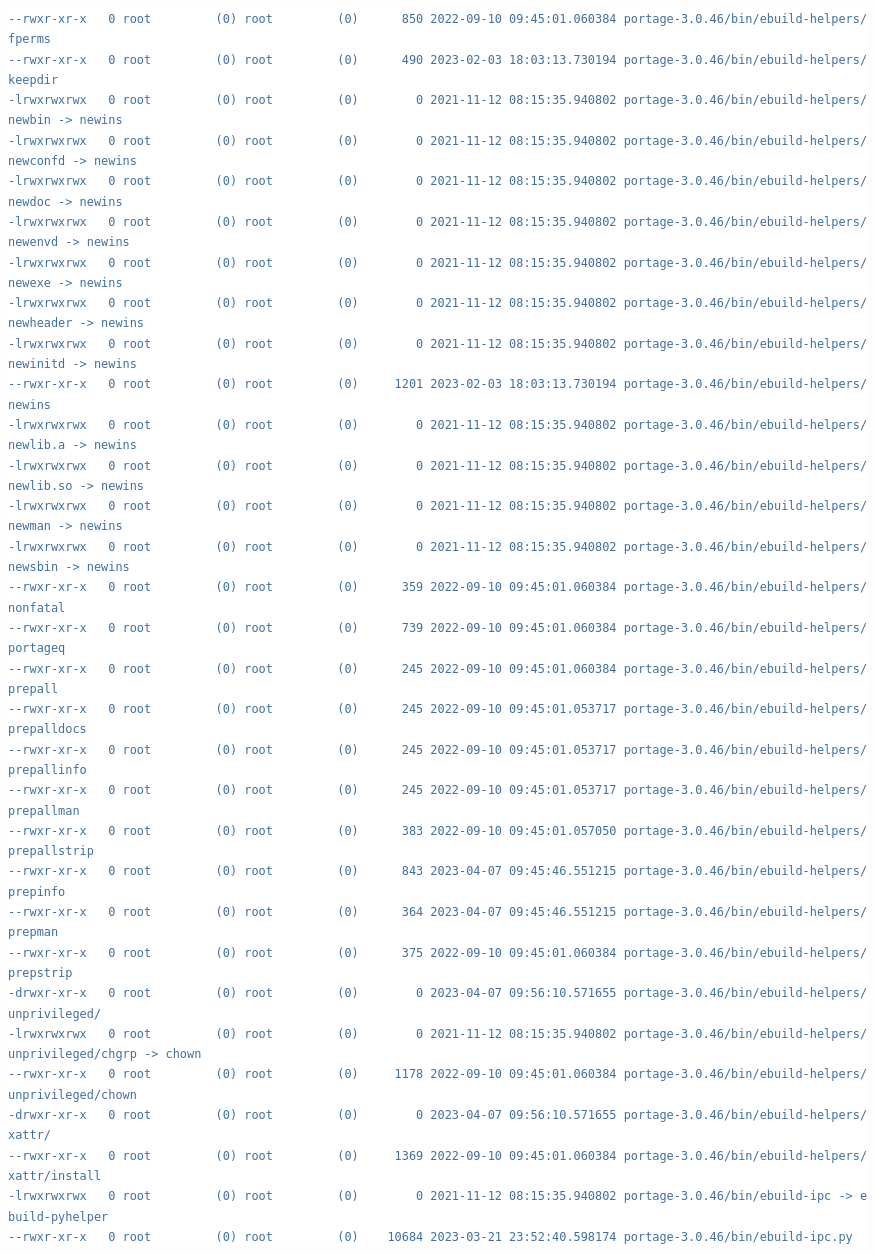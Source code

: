```diff
--rwxr-xr-x   0 root         (0) root         (0)      850 2022-09-10 09:45:01.060384 portage-3.0.46/bin/ebuild-helpers/fperms
--rwxr-xr-x   0 root         (0) root         (0)      490 2023-02-03 18:03:13.730194 portage-3.0.46/bin/ebuild-helpers/keepdir
-lrwxrwxrwx   0 root         (0) root         (0)        0 2021-11-12 08:15:35.940802 portage-3.0.46/bin/ebuild-helpers/newbin -> newins
-lrwxrwxrwx   0 root         (0) root         (0)        0 2021-11-12 08:15:35.940802 portage-3.0.46/bin/ebuild-helpers/newconfd -> newins
-lrwxrwxrwx   0 root         (0) root         (0)        0 2021-11-12 08:15:35.940802 portage-3.0.46/bin/ebuild-helpers/newdoc -> newins
-lrwxrwxrwx   0 root         (0) root         (0)        0 2021-11-12 08:15:35.940802 portage-3.0.46/bin/ebuild-helpers/newenvd -> newins
-lrwxrwxrwx   0 root         (0) root         (0)        0 2021-11-12 08:15:35.940802 portage-3.0.46/bin/ebuild-helpers/newexe -> newins
-lrwxrwxrwx   0 root         (0) root         (0)        0 2021-11-12 08:15:35.940802 portage-3.0.46/bin/ebuild-helpers/newheader -> newins
-lrwxrwxrwx   0 root         (0) root         (0)        0 2021-11-12 08:15:35.940802 portage-3.0.46/bin/ebuild-helpers/newinitd -> newins
--rwxr-xr-x   0 root         (0) root         (0)     1201 2023-02-03 18:03:13.730194 portage-3.0.46/bin/ebuild-helpers/newins
-lrwxrwxrwx   0 root         (0) root         (0)        0 2021-11-12 08:15:35.940802 portage-3.0.46/bin/ebuild-helpers/newlib.a -> newins
-lrwxrwxrwx   0 root         (0) root         (0)        0 2021-11-12 08:15:35.940802 portage-3.0.46/bin/ebuild-helpers/newlib.so -> newins
-lrwxrwxrwx   0 root         (0) root         (0)        0 2021-11-12 08:15:35.940802 portage-3.0.46/bin/ebuild-helpers/newman -> newins
-lrwxrwxrwx   0 root         (0) root         (0)        0 2021-11-12 08:15:35.940802 portage-3.0.46/bin/ebuild-helpers/newsbin -> newins
--rwxr-xr-x   0 root         (0) root         (0)      359 2022-09-10 09:45:01.060384 portage-3.0.46/bin/ebuild-helpers/nonfatal
--rwxr-xr-x   0 root         (0) root         (0)      739 2022-09-10 09:45:01.060384 portage-3.0.46/bin/ebuild-helpers/portageq
--rwxr-xr-x   0 root         (0) root         (0)      245 2022-09-10 09:45:01.060384 portage-3.0.46/bin/ebuild-helpers/prepall
--rwxr-xr-x   0 root         (0) root         (0)      245 2022-09-10 09:45:01.053717 portage-3.0.46/bin/ebuild-helpers/prepalldocs
--rwxr-xr-x   0 root         (0) root         (0)      245 2022-09-10 09:45:01.053717 portage-3.0.46/bin/ebuild-helpers/prepallinfo
--rwxr-xr-x   0 root         (0) root         (0)      245 2022-09-10 09:45:01.053717 portage-3.0.46/bin/ebuild-helpers/prepallman
--rwxr-xr-x   0 root         (0) root         (0)      383 2022-09-10 09:45:01.057050 portage-3.0.46/bin/ebuild-helpers/prepallstrip
--rwxr-xr-x   0 root         (0) root         (0)      843 2023-04-07 09:45:46.551215 portage-3.0.46/bin/ebuild-helpers/prepinfo
--rwxr-xr-x   0 root         (0) root         (0)      364 2023-04-07 09:45:46.551215 portage-3.0.46/bin/ebuild-helpers/prepman
--rwxr-xr-x   0 root         (0) root         (0)      375 2022-09-10 09:45:01.060384 portage-3.0.46/bin/ebuild-helpers/prepstrip
-drwxr-xr-x   0 root         (0) root         (0)        0 2023-04-07 09:56:10.571655 portage-3.0.46/bin/ebuild-helpers/unprivileged/
-lrwxrwxrwx   0 root         (0) root         (0)        0 2021-11-12 08:15:35.940802 portage-3.0.46/bin/ebuild-helpers/unprivileged/chgrp -> chown
--rwxr-xr-x   0 root         (0) root         (0)     1178 2022-09-10 09:45:01.060384 portage-3.0.46/bin/ebuild-helpers/unprivileged/chown
-drwxr-xr-x   0 root         (0) root         (0)        0 2023-04-07 09:56:10.571655 portage-3.0.46/bin/ebuild-helpers/xattr/
--rwxr-xr-x   0 root         (0) root         (0)     1369 2022-09-10 09:45:01.060384 portage-3.0.46/bin/ebuild-helpers/xattr/install
-lrwxrwxrwx   0 root         (0) root         (0)        0 2021-11-12 08:15:35.940802 portage-3.0.46/bin/ebuild-ipc -> ebuild-pyhelper
--rwxr-xr-x   0 root         (0) root         (0)    10684 2023-03-21 23:52:40.598174 portage-3.0.46/bin/ebuild-ipc.py
```